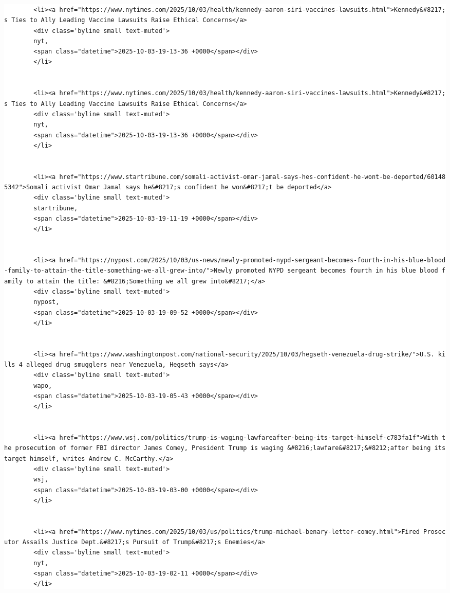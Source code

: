 
            <li><a href="https://www.nytimes.com/2025/10/03/health/kennedy-aaron-siri-vaccines-lawsuits.html">Kennedy&#8217;s Ties to Ally Leading Vaccine Lawsuits Raise Ethical Concerns</a>
            <div class='byline small text-muted'>
            nyt, 
            <span class="datetime">2025-10-03-19-13-36 +0000</span></div>
            </li>
        

            <li><a href="https://www.nytimes.com/2025/10/03/health/kennedy-aaron-siri-vaccines-lawsuits.html">Kennedy&#8217;s Ties to Ally Leading Vaccine Lawsuits Raise Ethical Concerns</a>
            <div class='byline small text-muted'>
            nyt, 
            <span class="datetime">2025-10-03-19-13-36 +0000</span></div>
            </li>
        

            <li><a href="https://www.startribune.com/somali-activist-omar-jamal-says-hes-confident-he-wont-be-deported/601485342">Somali activist Omar Jamal says he&#8217;s confident he won&#8217;t be deported</a>
            <div class='byline small text-muted'>
            startribune, 
            <span class="datetime">2025-10-03-19-11-19 +0000</span></div>
            </li>
        

            <li><a href="https://nypost.com/2025/10/03/us-news/newly-promoted-nypd-sergeant-becomes-fourth-in-his-blue-blood-family-to-attain-the-title-something-we-all-grew-into/">Newly promoted NYPD sergeant becomes fourth in his blue blood family to attain the title: &#8216;Something we all grew into&#8217;</a>
            <div class='byline small text-muted'>
            nypost, 
            <span class="datetime">2025-10-03-19-09-52 +0000</span></div>
            </li>
        

            <li><a href="https://www.washingtonpost.com/national-security/2025/10/03/hegseth-venezuela-drug-strike/">U.S. kills 4 alleged drug smugglers near Venezuela, Hegseth says</a>
            <div class='byline small text-muted'>
            wapo, 
            <span class="datetime">2025-10-03-19-05-43 +0000</span></div>
            </li>
        

            <li><a href="https://www.wsj.com/politics/trump-is-waging-lawfareafter-being-its-target-himself-c783fa1f">With the prosecution of former FBI director James Comey, President Trump is waging &#8216;lawfare&#8217;&#8212;after being its target himself, writes Andrew C. McCarthy.</a>
            <div class='byline small text-muted'>
            wsj, 
            <span class="datetime">2025-10-03-19-03-00 +0000</span></div>
            </li>
        

            <li><a href="https://www.nytimes.com/2025/10/03/us/politics/trump-michael-benary-letter-comey.html">Fired Prosecutor Assails Justice Dept.&#8217;s Pursuit of Trump&#8217;s Enemies</a>
            <div class='byline small text-muted'>
            nyt, 
            <span class="datetime">2025-10-03-19-02-11 +0000</span></div>
            </li>
        